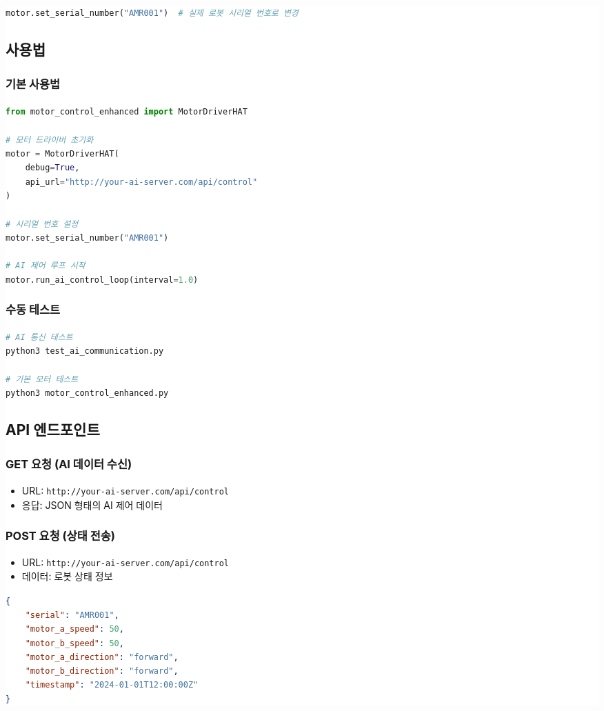 ```python
motor.set_serial_number("AMR001")  # 실제 로봇 시리얼 번호로 변경
```

## 사용법

### 기본 사용법

```python
from motor_control_enhanced import MotorDriverHAT

# 모터 드라이버 초기화
motor = MotorDriverHAT(
    debug=True,
    api_url="http://your-ai-server.com/api/control"
)

# 시리얼 번호 설정
motor.set_serial_number("AMR001")

# AI 제어 루프 시작
motor.run_ai_control_loop(interval=1.0)
```

### 수동 테스트

```bash
# AI 통신 테스트
python3 test_ai_communication.py

# 기본 모터 테스트
python3 motor_control_enhanced.py
```

## API 엔드포인트

### GET 요청 (AI 데이터 수신)
- URL: `http://your-ai-server.com/api/control`
- 응답: JSON 형태의 AI 제어 데이터

### POST 요청 (상태 전송)
- URL: `http://your-ai-server.com/api/control`
- 데이터: 로봇 상태 정보

```json
{
    "serial": "AMR001",
    "motor_a_speed": 50,
    "motor_b_speed": 50,
    "motor_a_direction": "forward",
    "motor_b_direction": "forward",
    "timestamp": "2024-01-01T12:00:00Z"
}
```
